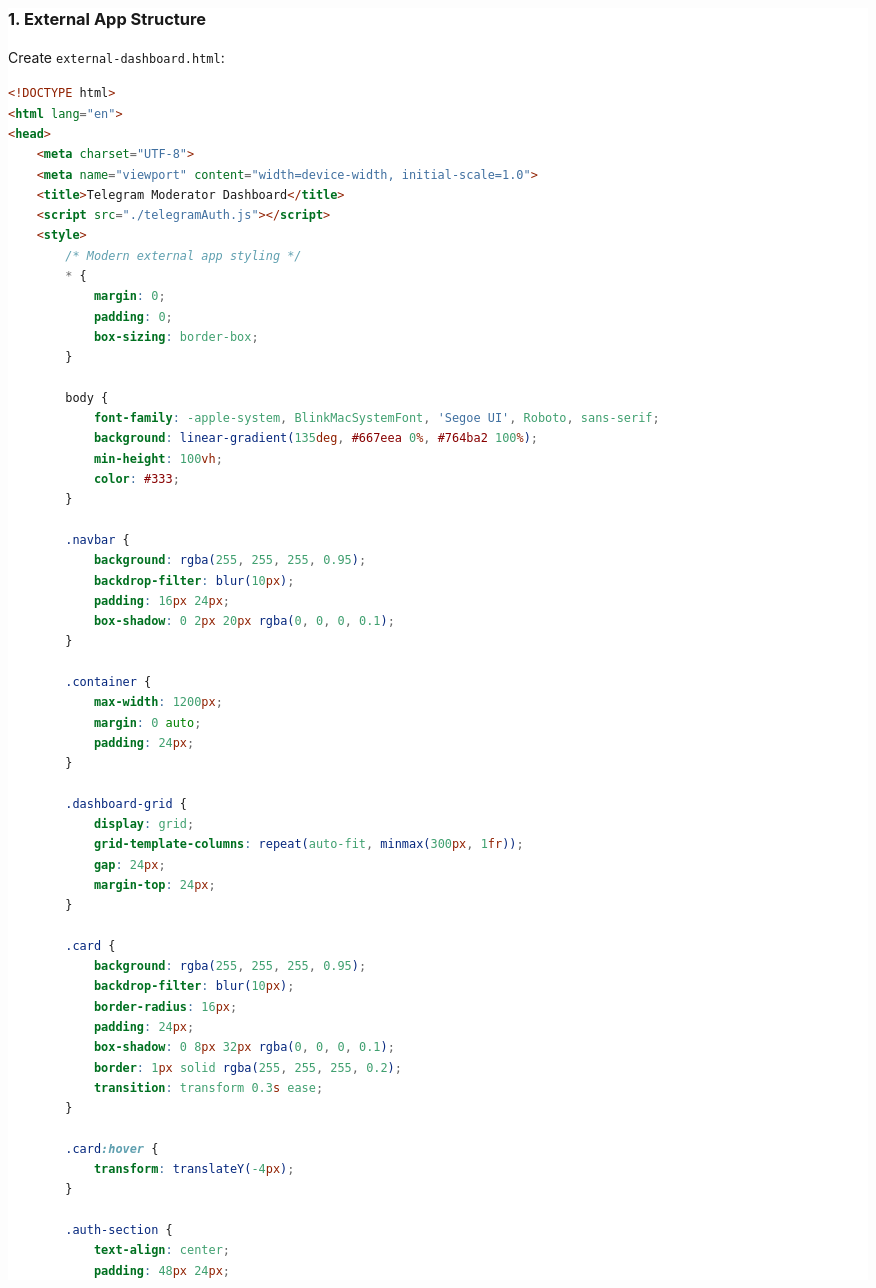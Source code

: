 ### 1. External App Structure

Create `external-dashboard.html`:

```html
<!DOCTYPE html>
<html lang="en">
<head>
    <meta charset="UTF-8">
    <meta name="viewport" content="width=device-width, initial-scale=1.0">
    <title>Telegram Moderator Dashboard</title>
    <script src="./telegramAuth.js"></script>
    <style>
        /* Modern external app styling */
        * {
            margin: 0;
            padding: 0;
            box-sizing: border-box;
        }
        
        body {
            font-family: -apple-system, BlinkMacSystemFont, 'Segoe UI', Roboto, sans-serif;
            background: linear-gradient(135deg, #667eea 0%, #764ba2 100%);
            min-height: 100vh;
            color: #333;
        }
        
        .navbar {
            background: rgba(255, 255, 255, 0.95);
            backdrop-filter: blur(10px);
            padding: 16px 24px;
            box-shadow: 0 2px 20px rgba(0, 0, 0, 0.1);
        }
        
        .container {
            max-width: 1200px;
            margin: 0 auto;
            padding: 24px;
        }
        
        .dashboard-grid {
            display: grid;
            grid-template-columns: repeat(auto-fit, minmax(300px, 1fr));
            gap: 24px;
            margin-top: 24px;
        }
        
        .card {
            background: rgba(255, 255, 255, 0.95);
            backdrop-filter: blur(10px);
            border-radius: 16px;
            padding: 24px;
            box-shadow: 0 8px 32px rgba(0, 0, 0, 0.1);
            border: 1px solid rgba(255, 255, 255, 0.2);
            transition: transform 0.3s ease;
        }
        
        .card:hover {
            transform: translateY(-4px);
        }
        
        .auth-section {
            text-align: center;
            padding: 48px 24px;
```